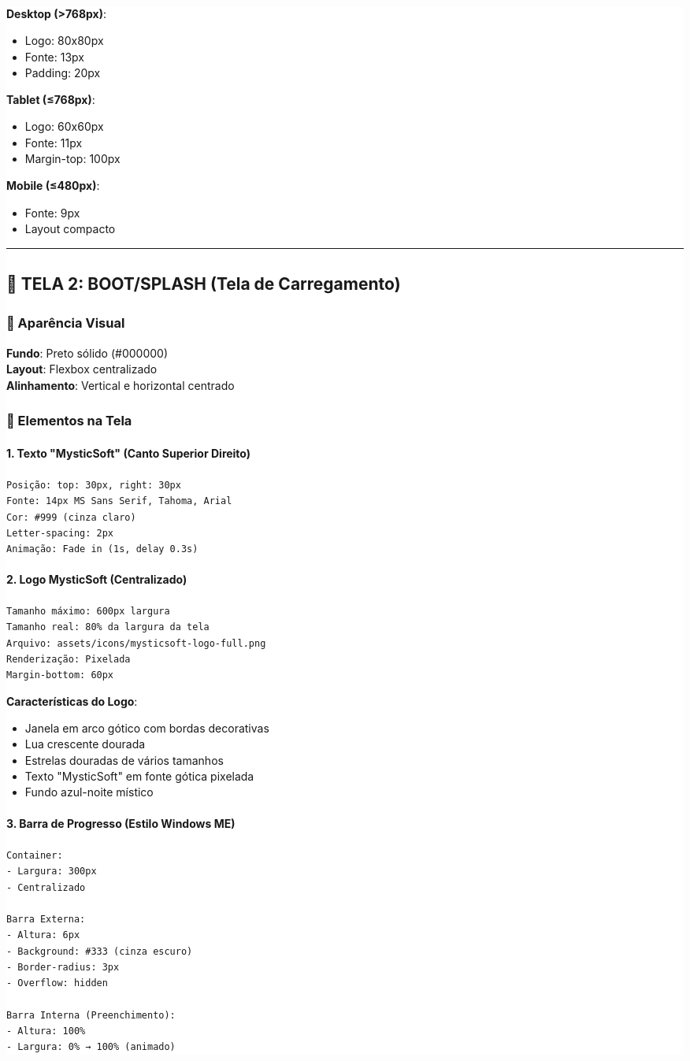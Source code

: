 **Desktop (>768px)**:
- Logo: 80x80px
- Fonte: 13px
- Padding: 20px

**Tablet (≤768px)**:
- Logo: 60x60px
- Fonte: 11px
- Margin-top: 100px

**Mobile (≤480px)**:
- Fonte: 9px
- Layout compacto

---

## 🌟 TELA 2: BOOT/SPLASH (Tela de Carregamento)

### 🎨 Aparência Visual

**Fundo**: Preto sólido (#000000)  
**Layout**: Flexbox centralizado  
**Alinhamento**: Vertical e horizontal centrado

### 📍 Elementos na Tela

#### 1. Texto "MysticSoft" (Canto Superior Direito)
```
Posição: top: 30px, right: 30px
Fonte: 14px MS Sans Serif, Tahoma, Arial
Cor: #999 (cinza claro)
Letter-spacing: 2px
Animação: Fade in (1s, delay 0.3s)
```

#### 2. Logo MysticSoft (Centralizado)
```
Tamanho máximo: 600px largura
Tamanho real: 80% da largura da tela
Arquivo: assets/icons/mysticsoft-logo-full.png
Renderização: Pixelada
Margin-bottom: 60px
```

**Características do Logo**:
- Janela em arco gótico com bordas decorativas
- Lua crescente dourada
- Estrelas douradas de vários tamanhos
- Texto "MysticSoft" em fonte gótica pixelada
- Fundo azul-noite místico

#### 3. Barra de Progresso (Estilo Windows ME)
```
Container:
- Largura: 300px
- Centralizado

Barra Externa:
- Altura: 6px
- Background: #333 (cinza escuro)
- Border-radius: 3px
- Overflow: hidden

Barra Interna (Preenchimento):
- Altura: 100%
- Largura: 0% → 100% (animado)
```